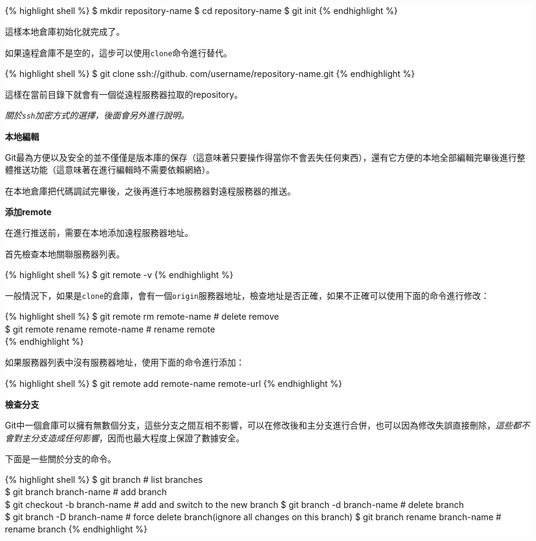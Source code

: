 {% highlight shell %}
$ mkdir repository-name
$ cd repository-name
$ git init
{% endhighlight %}

這樣本地倉庫初始化就完成了。

如果遠程倉庫不是空的，這步可以使用`clone`命令進行替代。

{% highlight shell %}
$ git clone ssh://github. com/username/repository-name.git
{% endhighlight %}

這樣在當前目錄下就會有一個從遠程服務器拉取的repository。

*關於`ssh`加密方式的選擇，後面會另外進行說明。*

<i class="fa fa-bookmark"></i> <strong>本地編輯</strong>

Git最為方便以及安全的並不僅僅是版本庫的保存（這意味著只要操作得當你不會丟失任何東西），還有它方便的本地全部編輯完畢後進行整體推送功能（這意味著在進行編輯時不需要依賴網絡）。

在本地倉庫把代碼調試完畢後，之後再進行本地服務器對遠程服務器的推送。

<i class="fa fa-bookmark"></i> <strong>添加remote</strong>

在進行推送前，需要在本地添加遠程服務器地址。

首先檢查本地關聯服務器列表。

{% highlight shell %}
$ git remote -v
{% endhighlight %}

一般情況下，如果是`clone`的倉庫，會有一個`origin`服務器地址，檢查地址是否正確，如果不正確可以使用下面的命令進行修改：

{% highlight shell %}
$ git remote rm remote-name # delete remove  
$ git remote rename remote-name # rename remote  
{% endhighlight %}

如果服務器列表中沒有服務器地址，使用下面的命令進行添加：

{% highlight shell %}
$ git remote add remote-name remote-url
{% endhighlight %}

<i class="fa fa-bookmark"></i> <strong>檢查分支</strong>

Git中一個倉庫可以擁有無數個分支，這些分支之間互相不影響，可以在修改後和主分支進行合併，也可以因為修改失誤直接刪除，*這些都不會對主分支造成任何影響*，因而也最大程度上保證了數據安全。

下面是一些關於分支的命令。

{% highlight shell %}
$ git branch # list branches  
$ git branch branch-name # add branch  
$ git checkout -b branch-name # add and switch to the new branch
$ git branch -d branch-name # delete branch  
$ git branch -D branch-name # force delete branch(ignore all changes on this branch)
$ git branch rename branch-name # rename branch
{% endhighlight %}
